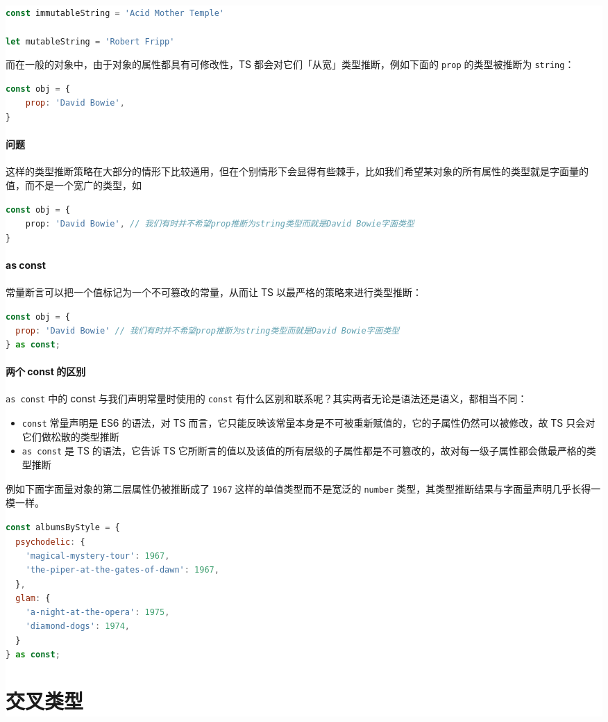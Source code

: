 ```javascript
const immutableString = 'Acid Mother Temple'

let mutableString = 'Robert Fripp'
```

而在一般的对象中，由于对象的属性都具有可修改性，TS 都会对它们「从宽」类型推断，例如下面的 `prop` 的类型被推断为 `string`：

```javascript
const obj = {
	prop: 'David Bowie',
}
```

#### 问题

这样的类型推断策略在大部分的情形下比较通用，但在个别情形下会显得有些棘手，比如我们希望某对象的所有属性的类型就是字面量的值，而不是一个宽广的类型，如

```typescript
const obj = {
	prop: 'David Bowie', // 我们有时并不希望prop推断为string类型而就是David Bowie字面类型
}
```

#### as const

常量断言可以把一个值标记为一个不可篡改的常量，从而让 TS 以最严格的策略来进行类型推断：

```javascript
const obj = {
  prop: 'David Bowie' // 我们有时并不希望prop推断为string类型而就是David Bowie字面类型
} as const;
```

#### 两个 const 的区别

`as const` 中的 const 与我们声明常量时使用的 `const` 有什么区别和联系呢？其实两者无论是语法还是语义，都相当不同：

- `const` 常量声明是 ES6 的语法，对 TS 而言，它只能反映该常量本身是不可被重新赋值的，它的子属性仍然可以被修改，故 TS 只会对它们做松散的类型推断
- `as const` 是 TS 的语法，它告诉 TS 它所断言的值以及该值的所有层级的子属性都是不可篡改的，故对每一级子属性都会做最严格的类型推断

例如下面字面量对象的第二层属性仍被推断成了 `1967` 这样的单值类型而不是宽泛的 `number` 类型，其类型推断结果与字面量声明几乎长得一模一样。

```javascript
const albumsByStyle = {
  psychodelic: {
    'magical-mystery-tour': 1967,
    'the-piper-at-the-gates-of-dawn': 1967,
  },
  glam: {
    'a-night-at-the-opera': 1975,
    'diamond-dogs': 1974,
  }
} as const;
```

# 交叉类型
